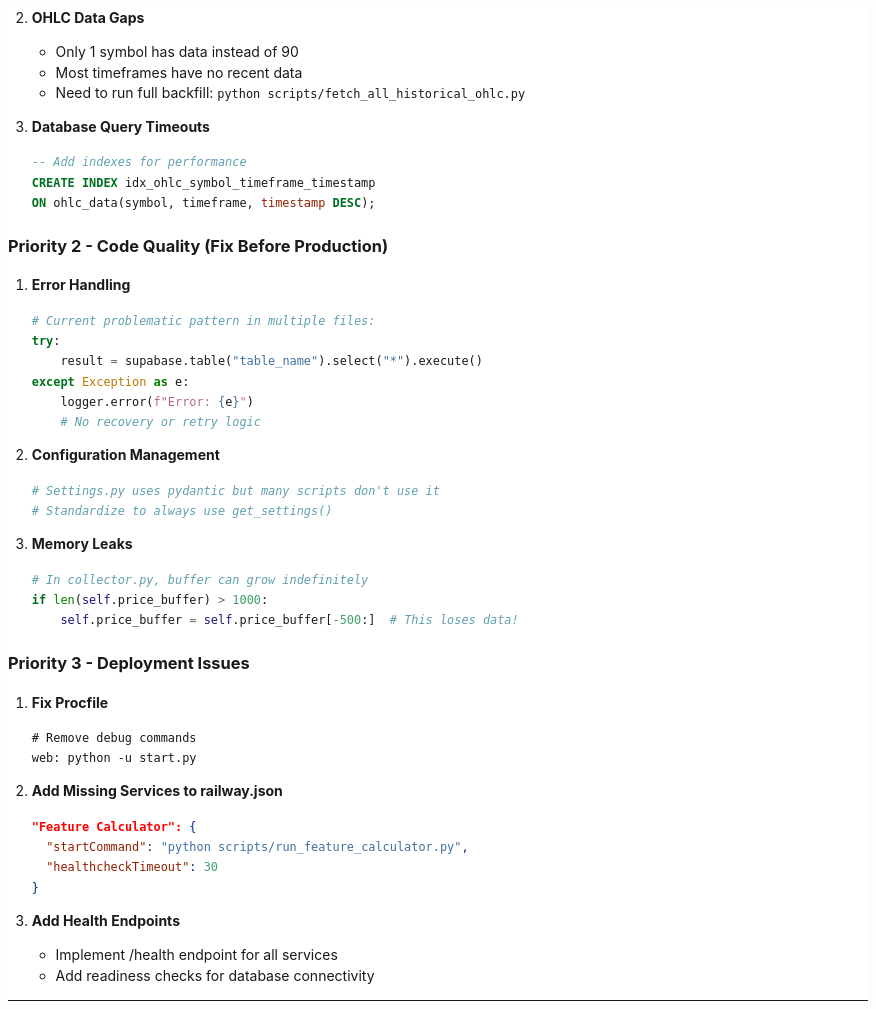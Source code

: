 2. **OHLC Data Gaps**
   - Only 1 symbol has data instead of 90
   - Most timeframes have no recent data
   - Need to run full backfill: `python scripts/fetch_all_historical_ohlc.py`

3. **Database Query Timeouts**
   ```sql
   -- Add indexes for performance
   CREATE INDEX idx_ohlc_symbol_timeframe_timestamp
   ON ohlc_data(symbol, timeframe, timestamp DESC);
   ```

### Priority 2 - Code Quality (Fix Before Production)

1. **Error Handling**
   ```python
   # Current problematic pattern in multiple files:
   try:
       result = supabase.table("table_name").select("*").execute()
   except Exception as e:
       logger.error(f"Error: {e}")
       # No recovery or retry logic
   ```

2. **Configuration Management**
   ```python
   # Settings.py uses pydantic but many scripts don't use it
   # Standardize to always use get_settings()
   ```

3. **Memory Leaks**
   ```python
   # In collector.py, buffer can grow indefinitely
   if len(self.price_buffer) > 1000:
       self.price_buffer = self.price_buffer[-500:]  # This loses data!
   ```

### Priority 3 - Deployment Issues

1. **Fix Procfile**
   ```
   # Remove debug commands
   web: python -u start.py
   ```

2. **Add Missing Services to railway.json**
   ```json
   "Feature Calculator": {
     "startCommand": "python scripts/run_feature_calculator.py",
     "healthcheckTimeout": 30
   }
   ```

3. **Add Health Endpoints**
   - Implement /health endpoint for all services
   - Add readiness checks for database connectivity

---